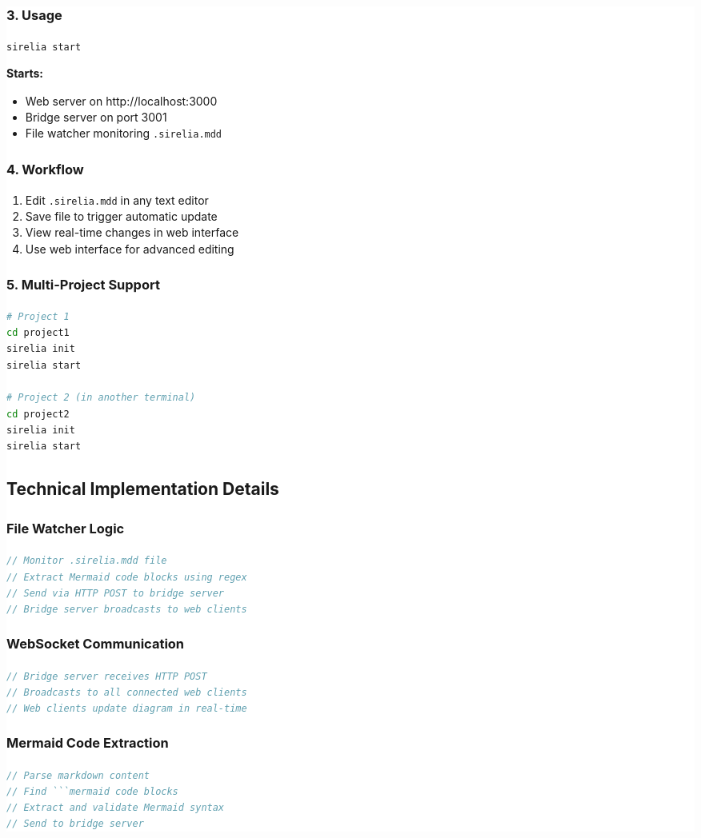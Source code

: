 ### 3. Usage
```bash
sirelia start
```
**Starts:**
- Web server on http://localhost:3000
- Bridge server on port 3001
- File watcher monitoring `.sirelia.mdd`

### 4. Workflow
1. Edit `.sirelia.mdd` in any text editor
2. Save file to trigger automatic update
3. View real-time changes in web interface
4. Use web interface for advanced editing

### 5. Multi-Project Support
```bash
# Project 1
cd project1
sirelia init
sirelia start

# Project 2 (in another terminal)
cd project2
sirelia init
sirelia start
```

## Technical Implementation Details

### File Watcher Logic
```javascript
// Monitor .sirelia.mdd file
// Extract Mermaid code blocks using regex
// Send via HTTP POST to bridge server
// Bridge server broadcasts to web clients
```

### WebSocket Communication
```javascript
// Bridge server receives HTTP POST
// Broadcasts to all connected web clients
// Web clients update diagram in real-time
```

### Mermaid Code Extraction
```javascript
// Parse markdown content
// Find ```mermaid code blocks
// Extract and validate Mermaid syntax
// Send to bridge server
```
